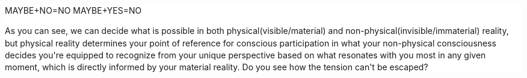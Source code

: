 MAYBE+NO=NO
MAYBE+YES=NO

As you can see, we can decide what is possible in both physical(visible/material) and non-physical(invisible/immaterial) reality, but physical reality determines your point of reference for conscious participation in what your non-physical consciousness decides you're equipped to recognize from your unique perspective based on what resonates with you most in any given moment, which is directly informed by your material reality. Do you see how the tension can't be escaped? 

